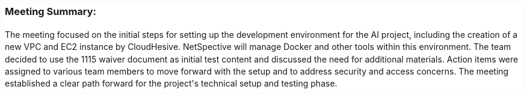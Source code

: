 ### Meeting Summary:

The meeting focused on the initial steps for setting up the development environment for the AI project, including the creation of a new VPC and EC2 instance by CloudHesive. NetSpective will manage Docker and other tools within this environment. The team decided to use the 1115 waiver document as initial test content and discussed the need for additional materials. Action items were assigned to various team members to move forward with the setup and to address security and access concerns. The meeting established a clear path forward for the project's technical setup and testing phase.

</div>
